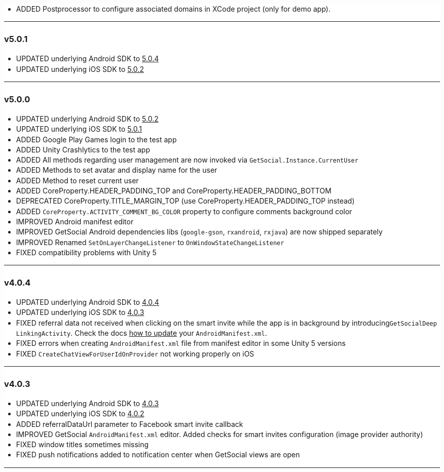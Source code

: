 + ADDED Postprocessor to configure associated domains in XCode project (only for demo app).

---

### v5.0.1

+ UPDATED underlying Android SDK to [5.0.4](https://github.com/getsocial-im/getsocial-android-sdk/releases/tag/v5.0.4)
+ UPDATED underlying iOS SDK to [5.0.2](https://github.com/getsocial-im/getsocial-ios-sdk/releases/tag/v5.0.2)

---

### v5.0.0

+ UPDATED underlying Android SDK to [5.0.2](https://github.com/getsocial-im/getsocial-android-sdk/releases/tag/v5.0.2)
+ UPDATED underlying iOS SDK to [5.0.1](https://github.com/getsocial-im/getsocial-ios-sdk/releases/tag/v5.0.1)
+ ADDED Google Play Games login to the test app
+ ADDED Unity Crashlytics to the test app
+ ADDED All methods regarding user management are now invoked via `GetSocial.Instance.CurrentUser`
+ ADDED Methods to set avatar and display name for the user
+ ADDED Method to reset current user
+ ADDED CoreProperty.HEADER_PADDING_TOP and CoreProperty.HEADER_PADDING_BOTTOM
+ DEPRECATED CoreProperty.TITLE_MARGIN_TOP (use CoreProperty.HEADER_PADDING_TOP instead)
+ ADDED `CoreProperty.ACTIVITY_COMMENT_BG_COLOR` property to configure comments background color
+ IMPROVED Android manifest editor
+ IMPROVED GetSocial Android dependencies libs (`google-gson`, `rxandroid`, `rxjava`) are now shipped separately
+ IMPROVED Renamed `SetOnLayerChangeListener` to `OnWindowStateChangeListener`
+ FIXED compatibility problems with Unity 5

---

### v4.0.4

+ UPDATED underlying Android SDK to [4.0.4](https://github.com/getsocial-im/getsocial-android-sdk/releases/tag/v4.0.4)
+ UPDATED underlying iOS SDK to [4.0.3](https://github.com/getsocial-im/getsocial-ios-sdk/releases/tag/v4.0.3)
+ FIXED referral data not received when clicking on the smart invite while the app is in background by introducing`GetSocialDeepLinkingActivity`. Check the docs [how to update](http://docs.getsocial.im/#smart-invites) your `AndroidManifest.xml`.
+ FIXED errors when creating `AndroidManifest.xml` file from manifest editor in some Unity 5 versions
+ FIXED `CreateChatViewForUserIdOnProvider` not working properly on iOS

---

### v4.0.3

+ UPDATED underlying Android SDK to [4.0.3](https://github.com/getsocial-im/getsocial-android-sdk/releases/tag/v4.0.3)
+ UPDATED underlying iOS SDK to [4.0.2](https://github.com/getsocial-im/getsocial-ios-sdk/releases/tag/v4.0.2)
+ ADDED referralDataUrl parameter to Facebook smart invite callback
+ IMPROVED GetSocial `AndroidManifest.xml` editor. Added checks for smart invites configuration (image provider authority)
+ FIXED window titles sometimes missing
+ FIXED push notifications added to notification center when GetSocial views are open

---